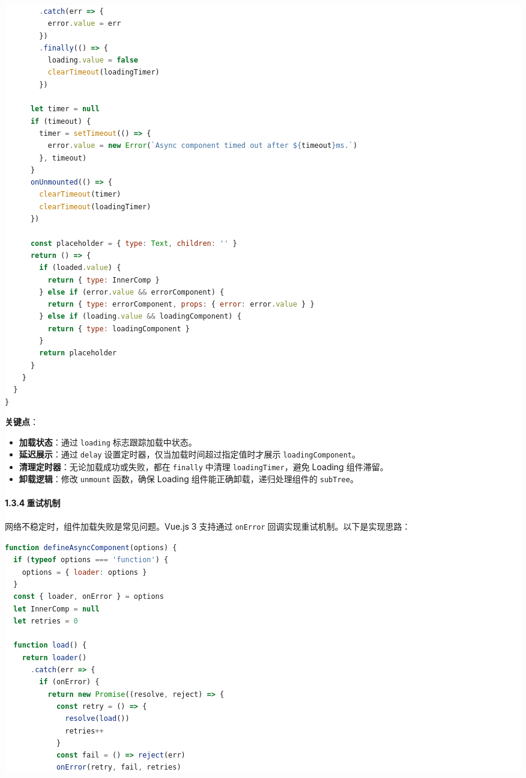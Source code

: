 ```javascript
        .catch(err => {
          error.value = err
        })
        .finally(() => {
          loading.value = false
          clearTimeout(loadingTimer)
        })

      let timer = null
      if (timeout) {
        timer = setTimeout(() => {
          error.value = new Error(`Async component timed out after ${timeout}ms.`)
        }, timeout)
      }
      onUnmounted(() => {
        clearTimeout(timer)
        clearTimeout(loadingTimer)
      })

      const placeholder = { type: Text, children: '' }
      return () => {
        if (loaded.value) {
          return { type: InnerComp }
        } else if (error.value && errorComponent) {
          return { type: errorComponent, props: { error: error.value } }
        } else if (loading.value && loadingComponent) {
          return { type: loadingComponent }
        }
        return placeholder
      }
    }
  }
}
```

**关键点**：

+ **加载状态**：通过 `loading` 标志跟踪加载中状态。
+ **延迟展示**：通过 `delay` 设置定时器，仅当加载时间超过指定值时才展示 `loadingComponent`。
+ **清理定时器**：无论加载成功或失败，都在 `finally` 中清理 `loadingTimer`，避免 Loading 组件滞留。
+ **卸载逻辑**：修改 `unmount` 函数，确保 Loading 组件能正确卸载，递归处理组件的 `subTree`。

#### 1.3.4 重试机制
网络不稳定时，组件加载失败是常见问题。Vue.js 3 支持通过 `onError` 回调实现重试机制。以下是实现思路：

```javascript
function defineAsyncComponent(options) {
  if (typeof options === 'function') {
    options = { loader: options }
  }
  const { loader, onError } = options
  let InnerComp = null
  let retries = 0

  function load() {
    return loader()
      .catch(err => {
        if (onError) {
          return new Promise((resolve, reject) => {
            const retry = () => {
              resolve(load())
              retries++
            }
            const fail = () => reject(err)
            onError(retry, fail, retries)
```